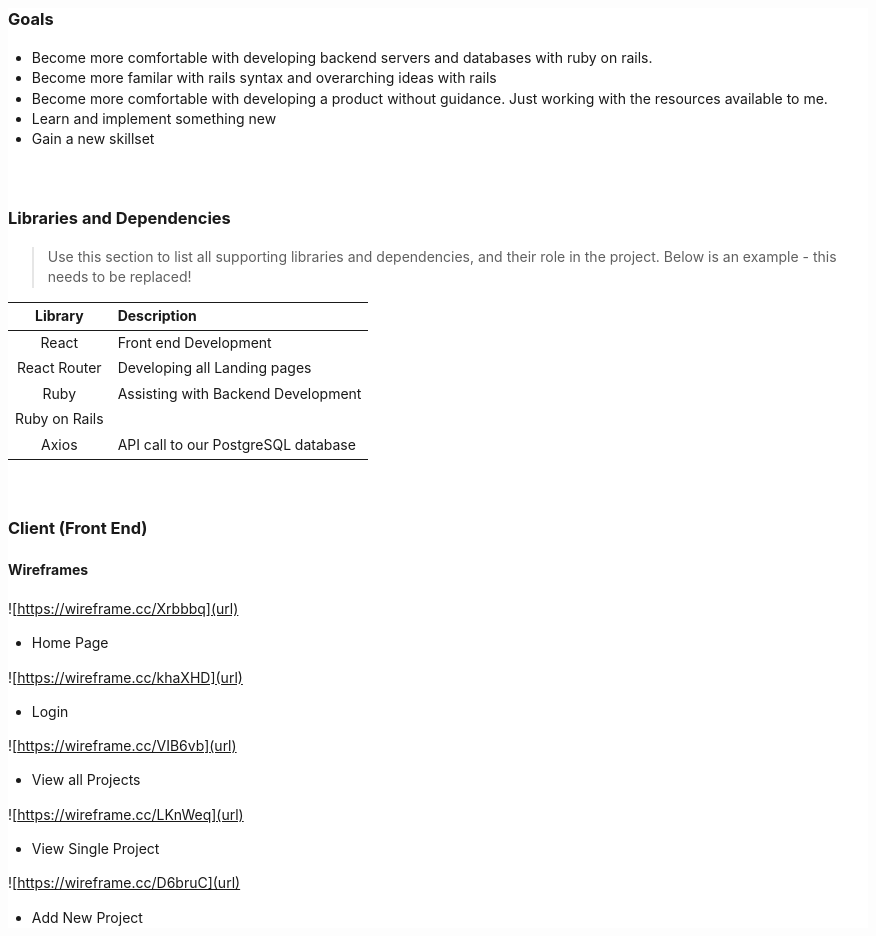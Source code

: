 ### Goals

- Become more comfortable with developing backend servers and databases with ruby on rails. 
- Become more familar with rails syntax and overarching ideas with rails
- Become more comfortable with developing a product without guidance. Just working with the resources available to me.
- Learn and implement something new 
- Gain a new skillset

<br>

### Libraries and Dependencies

> Use this section to list all supporting libraries and dependencies, and their role in the project. Below is an example - this needs to be replaced!

|     Library      | Description                                |
| :--------------: | :----------------------------------------- |
|      React       | Front end Development                      |
|   React Router   | Developing all Landing pages               |
|       Ruby       | Assisting with Backend Development         |
|   Ruby on Rails| | Backend Server and Database Development    | 
|       Axios      | API call to our PostgreSQL database        |

<br>

### Client (Front End)

#### Wireframes


![https://wireframe.cc/Xrbbbq](url)

- Home Page

![https://wireframe.cc/khaXHD](url)

- Login

![https://wireframe.cc/VIB6vb](url)

- View all Projects

![https://wireframe.cc/LKnWeq](url)

- View Single Project

![https://wireframe.cc/D6bruC](url)

- Add New Project
